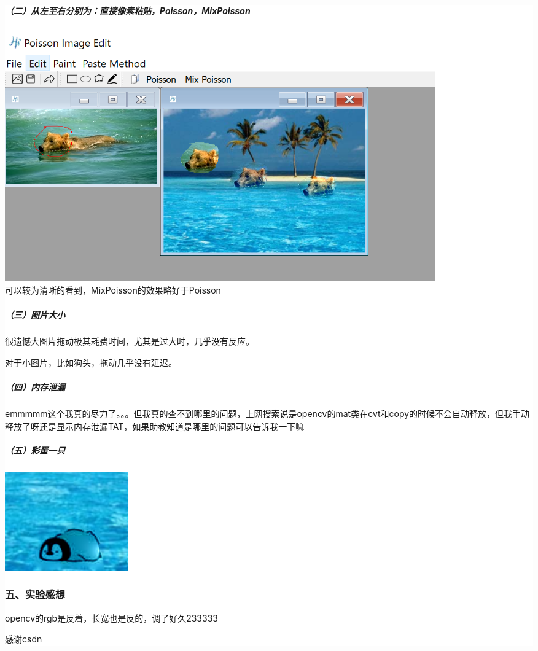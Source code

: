 
##### （二）从左至右分别为：直接像素粘贴，Poisson，MixPoisson

<div align="left"><img src="result2.png" width="700"></div>
可以较为清晰的看到，MixPoisson的效果略好于Poisson



##### （三）图片大小

很遗憾大图片拖动极其耗费时间，尤其是过大时，几乎没有反应。

对于小图片，比如狗头，拖动几乎没有延迟。



##### （四）内存泄漏

emmmmm这个我真的尽力了。。。但我真的查不到哪里的问题，上网搜索说是opencv的mat类在cvt和copy的时候不会自动释放，但我手动释放了呀还是显示内存泄漏TAT，如果助教知道是哪里的问题可以告诉我一下嘛



##### （五）彩蛋一只

<div align="left"><img src="1.png" width="200"></div>


### 五、实验感想

opencv的rgb是反着，长宽也是反的，调了好久233333

感谢csdn